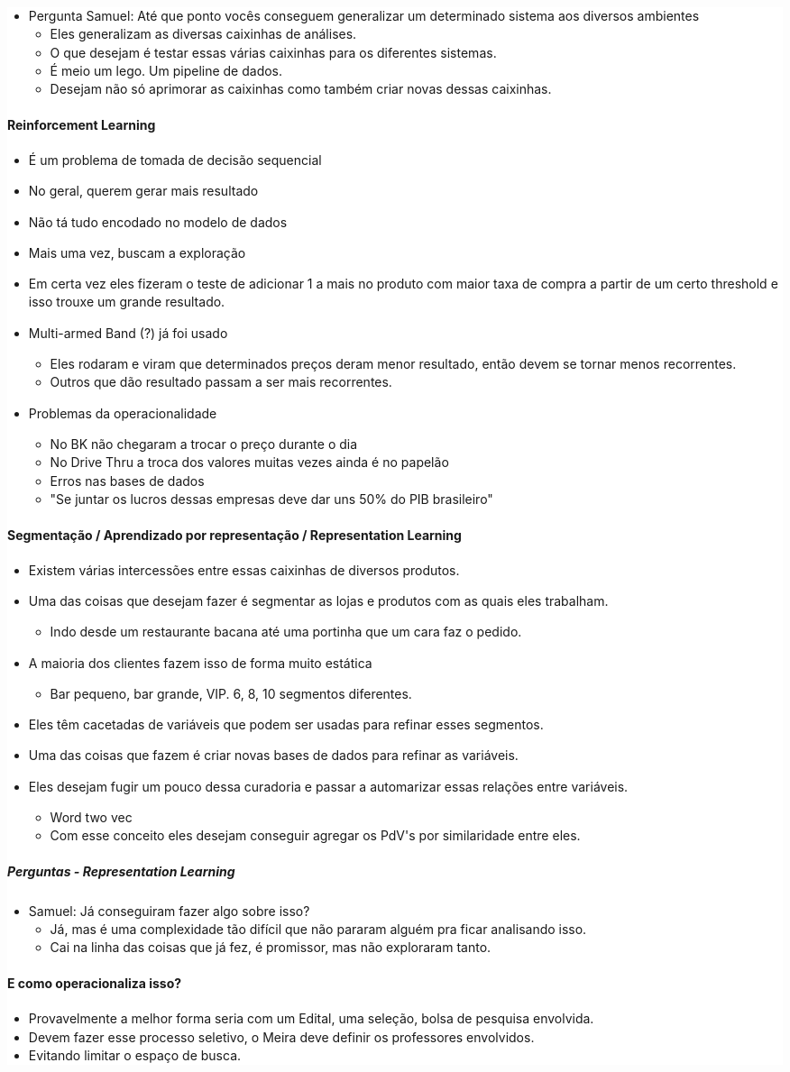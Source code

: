 - Pergunta Samuel: Até que ponto vocês conseguem generalizar um determinado sistema aos diversos ambientes
  - Eles generalizam as diversas caixinhas de análises.
  - O que desejam é testar essas várias caixinhas para os diferentes sistemas.
  - É meio um lego. Um pipeline de dados.
  - Desejam não só aprimorar as caixinhas como também criar novas dessas caixinhas.

#### Reinforcement Learning

- É um problema de tomada de decisão sequencial
- No geral, querem gerar mais resultado
- Não tá tudo encodado no modelo de dados
- Mais uma vez, buscam a exploração
- Em certa vez eles fizeram o teste de adicionar 1 a mais no produto com maior taxa de compra a partir de um certo threshold e isso trouxe um grande resultado.

- Multi-armed Band (?) já foi usado
  - Eles rodaram e viram que determinados preços deram menor resultado, então devem se tornar menos recorrentes.
  - Outros que dão resultado passam a ser mais recorrentes.

- Problemas da operacionalidade
  - No BK não chegaram a trocar o preço durante o dia
  - No Drive Thru a troca dos valores muitas vezes ainda é no papelão
  - Erros nas bases de dados
  - "Se juntar os lucros dessas empresas deve dar uns 50% do PIB brasileiro"

#### Segmentação / Aprendizado por representação / Representation Learning

- Existem várias intercessões entre essas caixinhas de diversos produtos.
- Uma das coisas que desejam fazer é segmentar as lojas e produtos com as quais eles trabalham.
  - Indo desde um restaurante bacana até uma portinha que um cara faz o pedido.
- A maioria dos clientes fazem isso de forma muito estática
  - Bar pequeno, bar grande, VIP. 6, 8, 10 segmentos diferentes.
- Eles têm cacetadas de variáveis que podem ser usadas para refinar esses segmentos.
- Uma das coisas que fazem é criar novas bases de dados para refinar as variáveis.

- Eles desejam fugir um pouco dessa curadoria e passar a automarizar essas relações entre variáveis.
  - Word two vec
  - Com esse conceito eles desejam conseguir agregar os PdV's por similaridade entre eles.

##### Perguntas - Representation Learning

- Samuel: Já conseguiram fazer algo sobre isso?
  - Já, mas é uma complexidade tão difícil que não pararam alguém pra ficar analisando isso.
  - Cai na linha das coisas que já fez, é promissor, mas não exploraram tanto.

#### E como operacionaliza isso?

- Provavelmente a melhor forma seria com um Edital, uma seleção, bolsa de pesquisa envolvida.
- Devem fazer esse processo seletivo, o Meira deve definir os professores envolvidos.
- Evitando limitar o espaço de busca.
